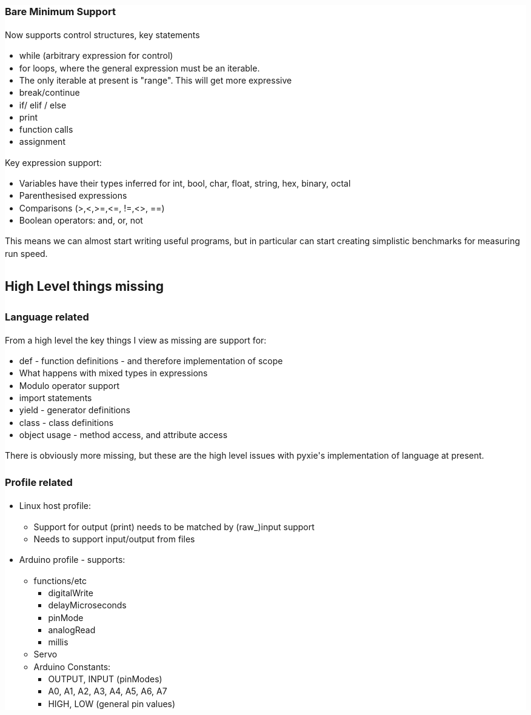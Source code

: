 ### Bare Minimum Support

Now supports control structures, key statements

* while (arbitrary expression for control)
* for loops, where the general expression must be an iterable.
 * The only iterable at present is "range". This will get more expressive
* break/continue
* if/ elif / else
* print
* function calls
* assignment

Key expression support:

* Variables have their types inferred for int, bool, char, float, string, hex, binary, octal
* Parenthesised expressions
* Comparisons (>,<,>=,<=, !=,<>, ==)
* Boolean operators: and, or, not

This means we can almost start writing useful programs, but in particular
can start creating simplistic benchmarks for measuring run speed.

## High Level things missing

### Language related

From a high level the key things I view as missing are support for:

* def - function definitions - and therefore implementation of scope
* What happens with mixed types in expressions
* Modulo operator support
* import statements
* yield - generator definitions
* class - class definitions
* object usage - method access, and attribute access

There is obviously more missing, but these are the high level issues with pyxie's
implementation of language at present.

### Profile related

* Linux host profile:
    * Support for output (print) needs to be matched by (raw_)input support
    * Needs to support input/output from files

* Arduino profile - supports:
    * functions/etc
        * digitalWrite
        * delayMicroseconds
        * pinMode
        * analogRead
        * millis
    * Servo
    * Arduino Constants:
        * OUTPUT, INPUT (pinModes)
        * A0, A1, A2, A3, A4, A5, A6, A7
        * HIGH, LOW (general pin values)
